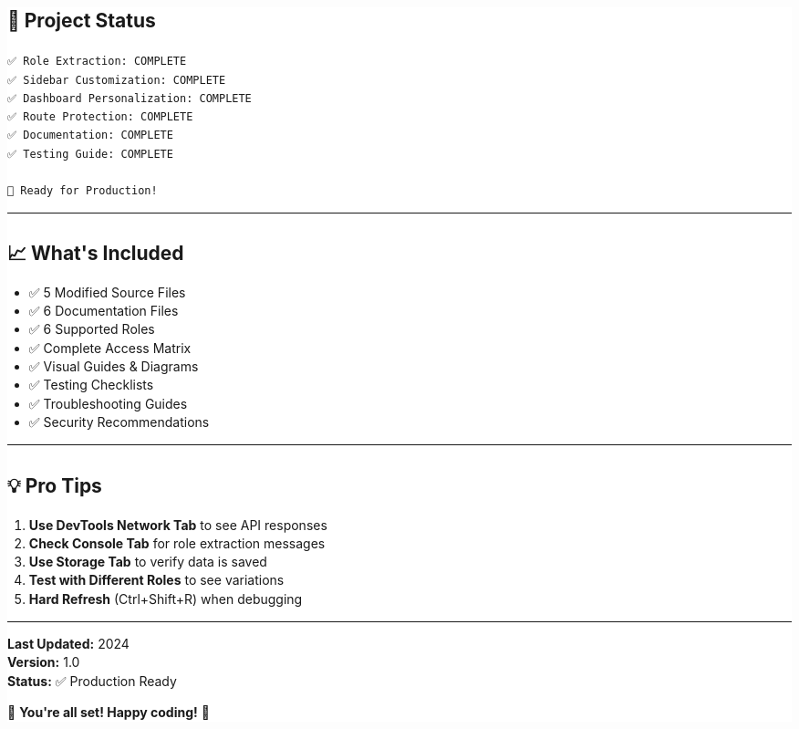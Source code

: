 ## 🎯 Project Status

```
✅ Role Extraction: COMPLETE
✅ Sidebar Customization: COMPLETE
✅ Dashboard Personalization: COMPLETE
✅ Route Protection: COMPLETE
✅ Documentation: COMPLETE
✅ Testing Guide: COMPLETE

🚀 Ready for Production!
```

---

## 📈 What's Included

- ✅ 5 Modified Source Files
- ✅ 6 Documentation Files
- ✅ 6 Supported Roles
- ✅ Complete Access Matrix
- ✅ Visual Guides & Diagrams
- ✅ Testing Checklists
- ✅ Troubleshooting Guides
- ✅ Security Recommendations

---

## 💡 Pro Tips

1. **Use DevTools Network Tab** to see API responses
2. **Check Console Tab** for role extraction messages
3. **Use Storage Tab** to verify data is saved
4. **Test with Different Roles** to see variations
5. **Hard Refresh** (Ctrl+Shift+R) when debugging

---

**Last Updated:** 2024  
**Version:** 1.0  
**Status:** ✅ Production Ready

🎉 **You're all set! Happy coding!** 🎉